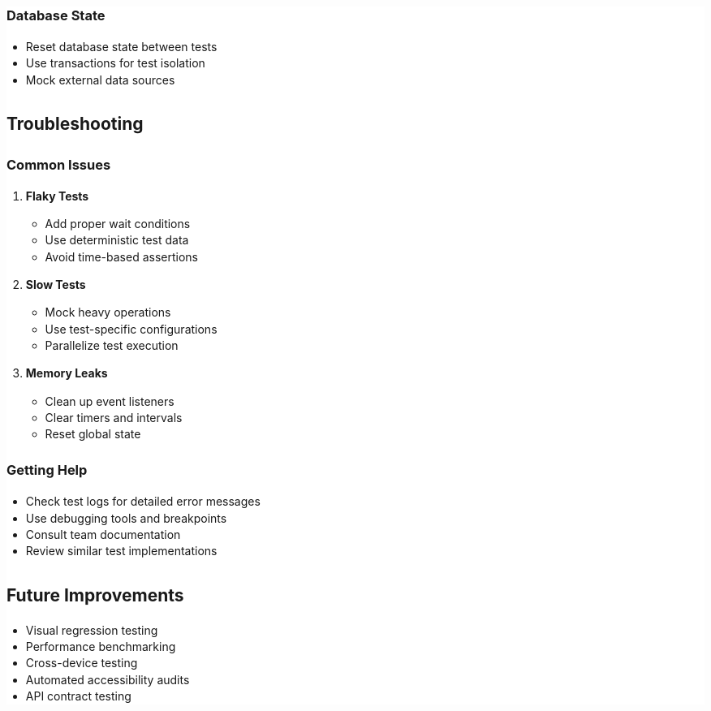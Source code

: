 ### Database State
- Reset database state between tests
- Use transactions for test isolation
- Mock external data sources

## Troubleshooting

### Common Issues

1. **Flaky Tests**
   - Add proper wait conditions
   - Use deterministic test data
   - Avoid time-based assertions

2. **Slow Tests**
   - Mock heavy operations
   - Use test-specific configurations
   - Parallelize test execution

3. **Memory Leaks**
   - Clean up event listeners
   - Clear timers and intervals
   - Reset global state

### Getting Help

- Check test logs for detailed error messages
- Use debugging tools and breakpoints
- Consult team documentation
- Review similar test implementations

## Future Improvements

- Visual regression testing
- Performance benchmarking
- Cross-device testing
- Automated accessibility audits
- API contract testing